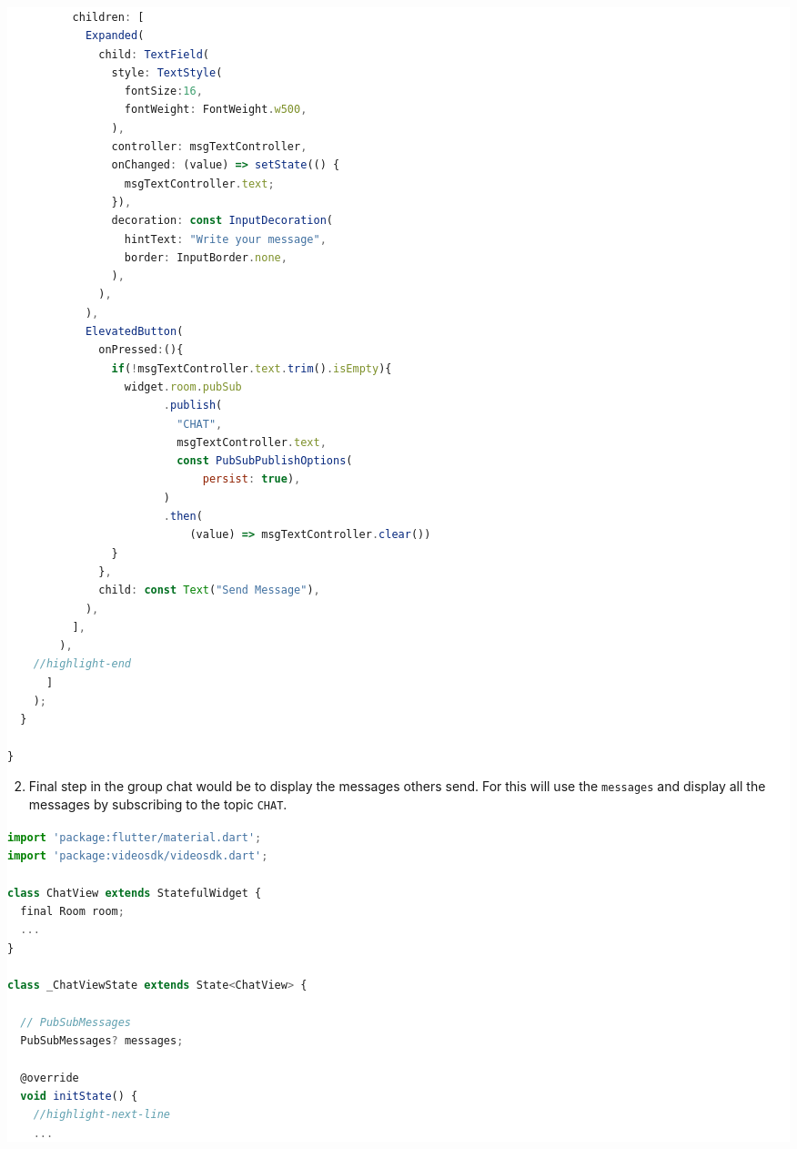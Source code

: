 ```js
          children: [
            Expanded(
              child: TextField(
                style: TextStyle(
                  fontSize:16,
                  fontWeight: FontWeight.w500,
                ),
                controller: msgTextController,
                onChanged: (value) => setState(() {
                  msgTextController.text;
                }),
                decoration: const InputDecoration(
                  hintText: "Write your message",
                  border: InputBorder.none,
                ),
              ),
            ),
            ElevatedButton(
              onPressed:(){
                if(!msgTextController.text.trim().isEmpty){
                  widget.room.pubSub
                        .publish(
                          "CHAT",
                          msgTextController.text,
                          const PubSubPublishOptions(
                              persist: true),
                        )
                        .then(
                            (value) => msgTextController.clear())
                }
              },
              child: const Text("Send Message"),
            ),
          ],
        ),
    //highlight-end
      ]
    );
  }

}
```

2. Final step in the group chat would be to display the messages others send. For this will use the `messages` and display all the messages by subscribing to the topic `CHAT`.

```js
import 'package:flutter/material.dart';
import 'package:videosdk/videosdk.dart';

class ChatView extends StatefulWidget {
  final Room room;
  ...
}

class _ChatViewState extends State<ChatView> {

  // PubSubMessages
  PubSubMessages? messages;

  @override
  void initState() {
    //highlight-next-line
    ...
```